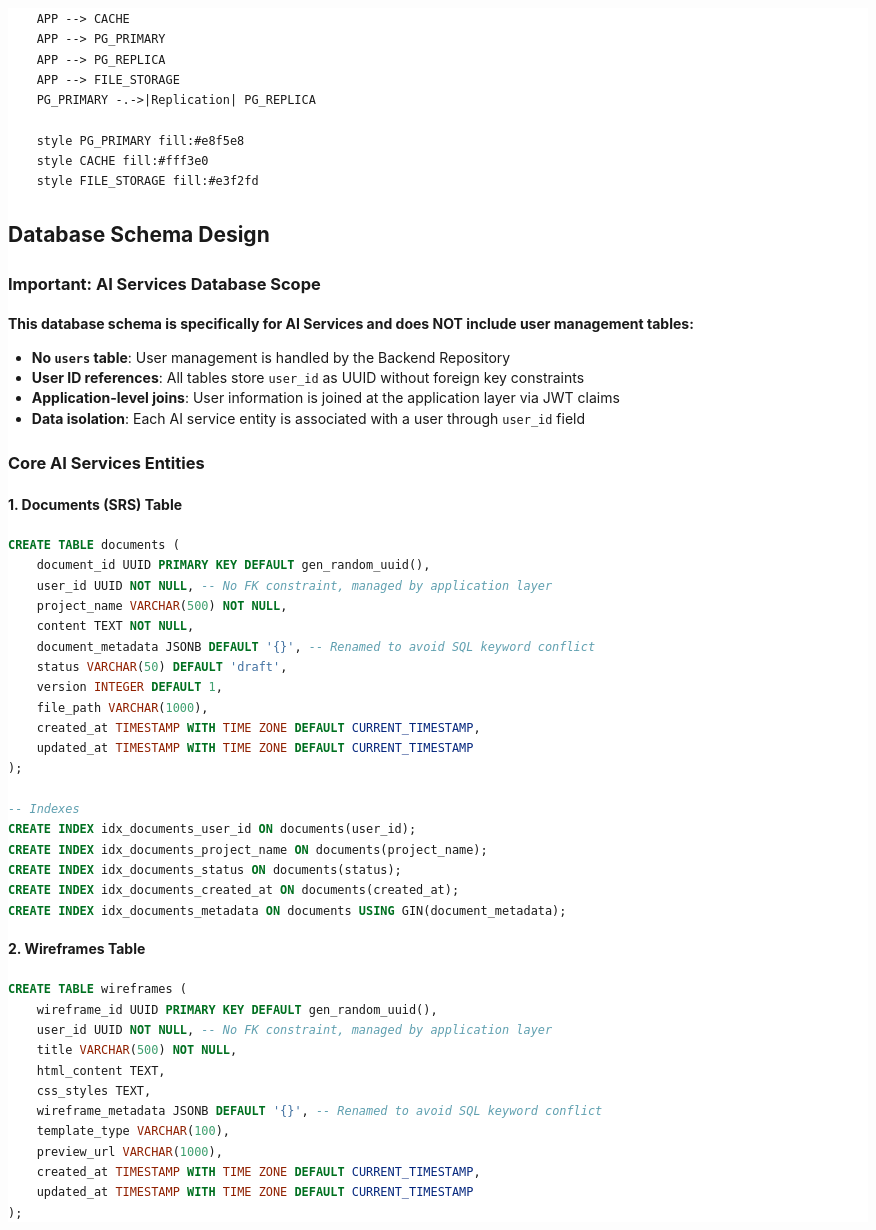 ```mermaid
    APP --> CACHE
    APP --> PG_PRIMARY
    APP --> PG_REPLICA
    APP --> FILE_STORAGE
    PG_PRIMARY -.->|Replication| PG_REPLICA

    style PG_PRIMARY fill:#e8f5e8
    style CACHE fill:#fff3e0
    style FILE_STORAGE fill:#e3f2fd
```

## Database Schema Design

### Important: AI Services Database Scope

**This database schema is specifically for AI Services and does NOT include user management tables:**

- **No `users` table**: User management is handled by the Backend Repository
- **User ID references**: All tables store `user_id` as UUID without foreign key constraints
- **Application-level joins**: User information is joined at the application layer via JWT claims
- **Data isolation**: Each AI service entity is associated with a user through `user_id` field

### Core AI Services Entities

#### 1. Documents (SRS) Table

```sql
CREATE TABLE documents (
    document_id UUID PRIMARY KEY DEFAULT gen_random_uuid(),
    user_id UUID NOT NULL, -- No FK constraint, managed by application layer
    project_name VARCHAR(500) NOT NULL,
    content TEXT NOT NULL,
    document_metadata JSONB DEFAULT '{}', -- Renamed to avoid SQL keyword conflict
    status VARCHAR(50) DEFAULT 'draft',
    version INTEGER DEFAULT 1,
    file_path VARCHAR(1000),
    created_at TIMESTAMP WITH TIME ZONE DEFAULT CURRENT_TIMESTAMP,
    updated_at TIMESTAMP WITH TIME ZONE DEFAULT CURRENT_TIMESTAMP
);

-- Indexes
CREATE INDEX idx_documents_user_id ON documents(user_id);
CREATE INDEX idx_documents_project_name ON documents(project_name);
CREATE INDEX idx_documents_status ON documents(status);
CREATE INDEX idx_documents_created_at ON documents(created_at);
CREATE INDEX idx_documents_metadata ON documents USING GIN(document_metadata);
```

#### 2. Wireframes Table

```sql
CREATE TABLE wireframes (
    wireframe_id UUID PRIMARY KEY DEFAULT gen_random_uuid(),
    user_id UUID NOT NULL, -- No FK constraint, managed by application layer
    title VARCHAR(500) NOT NULL,
    html_content TEXT,
    css_styles TEXT,
    wireframe_metadata JSONB DEFAULT '{}', -- Renamed to avoid SQL keyword conflict
    template_type VARCHAR(100),
    preview_url VARCHAR(1000),
    created_at TIMESTAMP WITH TIME ZONE DEFAULT CURRENT_TIMESTAMP,
    updated_at TIMESTAMP WITH TIME ZONE DEFAULT CURRENT_TIMESTAMP
);
```